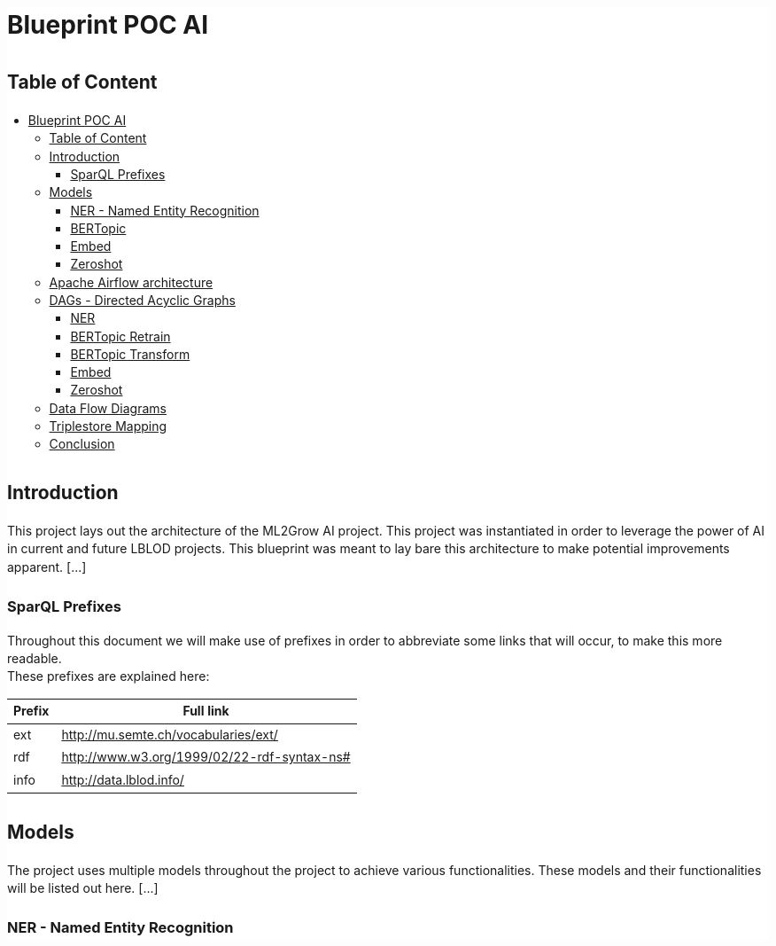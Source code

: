# Blueprint POC AI

## Table of Content

- [Blueprint POC AI](#blueprint-poc-ai)
  - [Table of Content](#table-of-content)
  - [Introduction](#introduction)
    - [SparQL Prefixes](#sparql-prefixes)
  - [Models](#models)
    - [NER - Named Entity Recognition](#ner---named-entity-recognition)
    - [BERTopic](#bertopic)
    - [Embed](#embed)
    - [Zeroshot](#zeroshot)
  - [Apache Airflow architecture](#apache-airflow-architecture)
  - [DAGs - Directed Acyclic Graphs](#dags---directed-acyclic-graphs)
    - [NER](#ner)
    - [BERTopic Retrain](#bertopic-retrain)
    - [BERTopic Transform](#bertopic-transform)
    - [Embed](#embed-1)
    - [Zeroshot](#zeroshot-1)
  - [Data Flow Diagrams](#data-flow-diagrams)
  - [Triplestore Mapping](#triplestore-mapping)
  - [Conclusion](#conclusion)

## Introduction

This project lays out the architecture of the ML2Grow AI project. This project was instantiated in order to leverage the power of AI in current and future LBLOD projects.
This blueprint was meant to lay bare this architecture to make potential improvements apparent.
[...]

### SparQL Prefixes

Throughout this document we will make use of prefixes in order to abbreviate some links that will occur, to make this more readable.  
These prefixes are explained here:

Prefix | Full link
---|---
ext | <http://mu.semte.ch/vocabularies/ext/>  
rdf | <http://www.w3.org/1999/02/22-rdf-syntax-ns#>  
info | <http://data.lblod.info/>

## Models

The project uses multiple models throughout the project to achieve various functionalities. These models and their functionalities will be listed out here.
[...]

### NER - Named Entity Recognition
